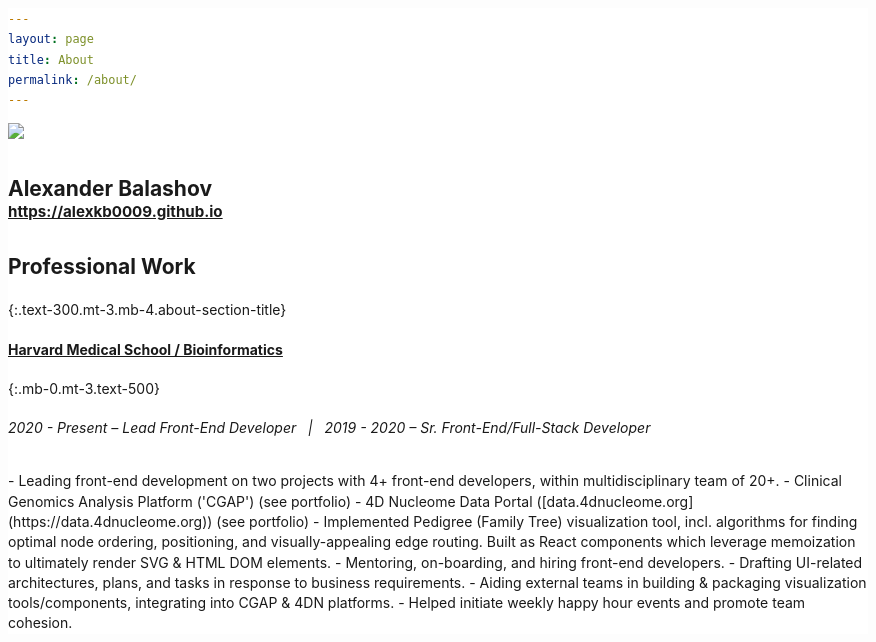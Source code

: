 ```yaml
---
layout: page
title: About
permalink: /about/
---
```



<div class="print-only mb-4 mt-0 name-container">
    <div class="image-column">
        <div class="image-container">
            <img src="https://www.gravatar.com/avatar/e32a241bfb3ee9cac4a47f9b72be874c?s=200" />
        </div>
    </div>
    <h2 class="mb-0 mt-0 text-400 name-column">
        <span>Alexander Balashov</span>
        <div style="margin-top: -3pt; font-size: 0.72em;">
            <span class="text-300">
                <a href="https://alexkb0009.github.io/">https://alexkb0009.github.io</a>
            </span>
        </div>
    </h2>
</div>


## Professional Work
{:.text-300.mt-3.mb-4.about-section-title}

#### [Harvard Medical School / Bioinformatics](https://dbmi.hms.harvard.edu)
{:.mb-0.mt-3.text-500}
<h6 class="text-400 mt-0 mb-1">
    <span>
        2020 - Present&nbsp;&ndash;&nbsp;<span class="text-500">Lead Front-End Developer</span>
    </span>
    <span>&nbsp;&nbsp;|&nbsp;&nbsp;</span>
    <span>
        2019 - 2020&nbsp;&ndash;&nbsp;<span class="text-500">Sr. Front-End/Full-Stack Developer</span>
    </span>
</h6>
- Leading front-end development on two projects with 4+ front-end developers, within multidisciplinary team of 20+.
  - Clinical Genomics Analysis Platform ('CGAP') (see portfolio)
  - 4D Nucleome Data Portal ([data.4dnucleome.org](https://data.4dnucleome.org)) (see portfolio)
- Implemented Pedigree (Family Tree) visualization tool, incl. algorithms for finding optimal node ordering, positioning, and visually-appealing edge routing. Built as React components which leverage memoization to ultimately render SVG & HTML DOM elements.
- Mentoring, on-boarding, and hiring front-end developers.
- Drafting UI-related architectures, plans, and tasks in response to business requirements.
- Aiding external teams in building & packaging visualization tools/components, integrating into CGAP & 4DN platforms.
- Helped initiate weekly happy hour events and promote team cohesion.
